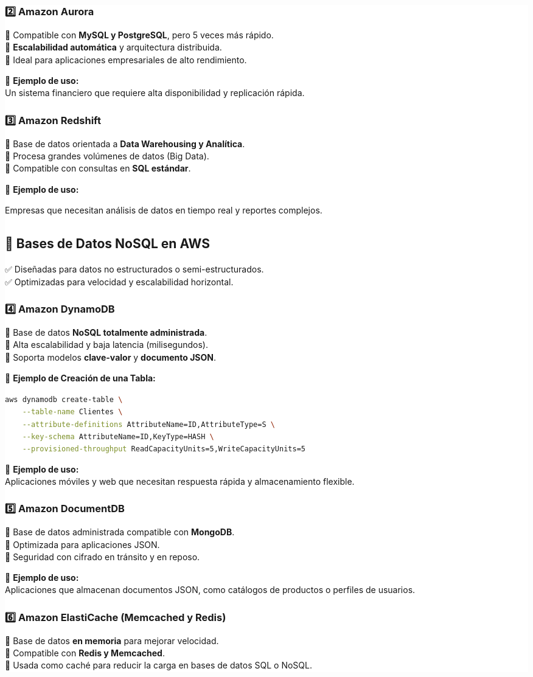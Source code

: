 ### **2️⃣ Amazon Aurora**

🔹 Compatible con **MySQL y PostgreSQL**, pero 5 veces más rápido.  
🔹 **Escalabilidad automática** y arquitectura distribuida.  
🔹 Ideal para aplicaciones empresariales de alto rendimiento.  

📌 **Ejemplo de uso:**  
Un sistema financiero que requiere alta disponibilidad y replicación rápida.

### **3️⃣ Amazon Redshift**

🔹 Base de datos orientada a **Data Warehousing y Analítica**.  
🔹 Procesa grandes volúmenes de datos (Big Data).  
🔹 Compatible con consultas en **SQL estándar**.  

📌 **Ejemplo de uso:**

Empresas que necesitan análisis de datos en tiempo real y reportes complejos.

## **🔹 Bases de Datos NoSQL en AWS**

✅ Diseñadas para datos no estructurados o semi-estructurados.  
✅ Optimizadas para velocidad y escalabilidad horizontal.  

### **4️⃣ Amazon DynamoDB**

🔹 Base de datos **NoSQL totalmente administrada**.  
🔹 Alta escalabilidad y baja latencia (milisegundos).  
🔹 Soporta modelos **clave-valor** y **documento JSON**.  

📌 **Ejemplo de Creación de una Tabla:**

```bash
aws dynamodb create-table \
    --table-name Clientes \
    --attribute-definitions AttributeName=ID,AttributeType=S \
    --key-schema AttributeName=ID,KeyType=HASH \
    --provisioned-throughput ReadCapacityUnits=5,WriteCapacityUnits=5
```

📌 **Ejemplo de uso:**  
Aplicaciones móviles y web que necesitan respuesta rápida y almacenamiento flexible.

### **5️⃣ Amazon DocumentDB**  
🔹 Base de datos administrada compatible con **MongoDB**.  
🔹 Optimizada para aplicaciones JSON.  
🔹 Seguridad con cifrado en tránsito y en reposo.  

📌 **Ejemplo de uso:**  
Aplicaciones que almacenan documentos JSON, como catálogos de productos o perfiles de usuarios.  

### **6️⃣ Amazon ElastiCache (Memcached y Redis)**

🔹 Base de datos **en memoria** para mejorar velocidad.  
🔹 Compatible con **Redis y Memcached**.  
🔹 Usada como caché para reducir la carga en bases de datos SQL o NoSQL.  
